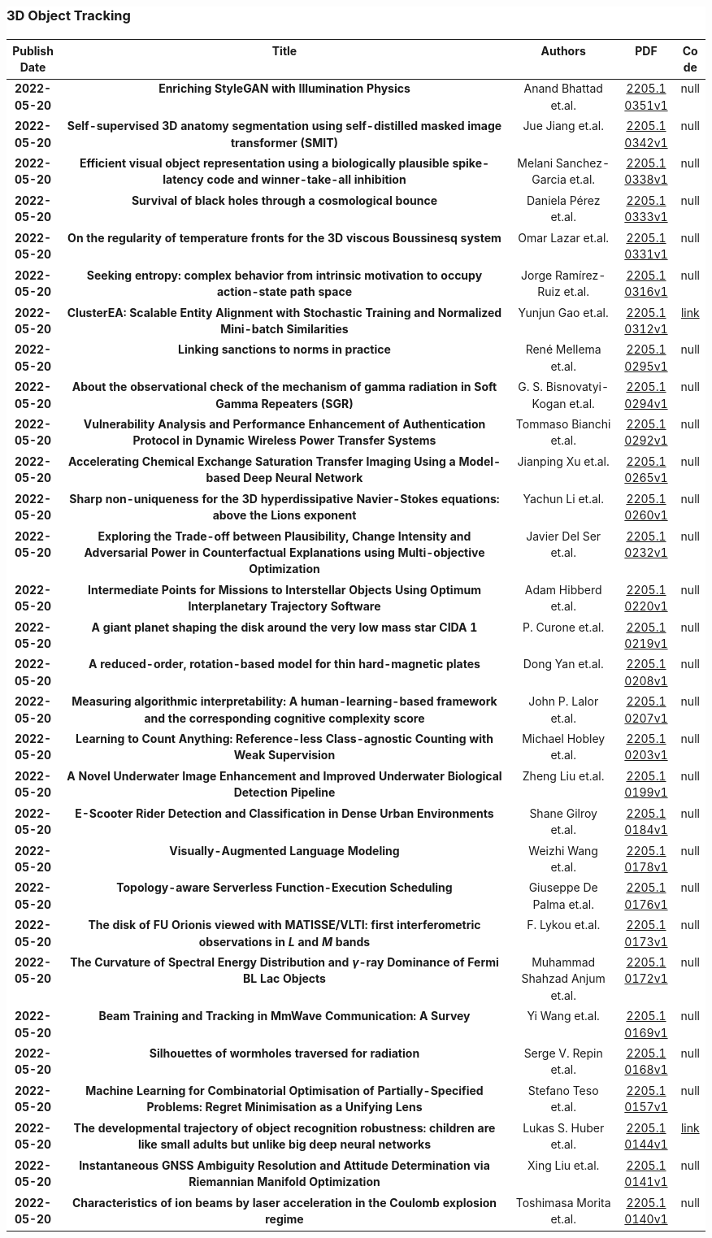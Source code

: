 ### 3D Object Tracking
|Publish Date|Title|Authors|PDF|Code|
| :---: | :---: | :---: | :---: | :---: |
|**2022-05-20**|**Enriching StyleGAN with Illumination Physics**|Anand Bhattad et.al.|[2205.10351v1](http://arxiv.org/abs/2205.10351v1)|null|
|**2022-05-20**|**Self-supervised 3D anatomy segmentation using self-distilled masked image transformer (SMIT)**|Jue Jiang et.al.|[2205.10342v1](http://arxiv.org/abs/2205.10342v1)|null|
|**2022-05-20**|**Efficient visual object representation using a biologically plausible spike-latency code and winner-take-all inhibition**|Melani Sanchez-Garcia et.al.|[2205.10338v1](http://arxiv.org/abs/2205.10338v1)|null|
|**2022-05-20**|**Survival of black holes through a cosmological bounce**|Daniela Pérez et.al.|[2205.10333v1](http://arxiv.org/abs/2205.10333v1)|null|
|**2022-05-20**|**On the regularity of temperature fronts for the 3D viscous Boussinesq system**|Omar Lazar et.al.|[2205.10331v1](http://arxiv.org/abs/2205.10331v1)|null|
|**2022-05-20**|**Seeking entropy: complex behavior from intrinsic motivation to occupy action-state path space**|Jorge Ramírez-Ruiz et.al.|[2205.10316v1](http://arxiv.org/abs/2205.10316v1)|null|
|**2022-05-20**|**ClusterEA: Scalable Entity Alignment with Stochastic Training and Normalized Mini-batch Similarities**|Yunjun Gao et.al.|[2205.10312v1](http://arxiv.org/abs/2205.10312v1)|[link](https://github.com/joker-xii/clusterea)|
|**2022-05-20**|**Linking sanctions to norms in practice**|René Mellema et.al.|[2205.10295v1](http://arxiv.org/abs/2205.10295v1)|null|
|**2022-05-20**|**About the observational check of the mechanism of gamma radiation in Soft Gamma Repeaters (SGR)**|G. S. Bisnovatyi-Kogan et.al.|[2205.10294v1](http://arxiv.org/abs/2205.10294v1)|null|
|**2022-05-20**|**Vulnerability Analysis and Performance Enhancement of Authentication Protocol in Dynamic Wireless Power Transfer Systems**|Tommaso Bianchi et.al.|[2205.10292v1](http://arxiv.org/abs/2205.10292v1)|null|
|**2022-05-20**|**Accelerating Chemical Exchange Saturation Transfer Imaging Using a Model-based Deep Neural Network**|Jianping Xu et.al.|[2205.10265v1](http://arxiv.org/abs/2205.10265v1)|null|
|**2022-05-20**|**Sharp non-uniqueness for the 3D hyperdissipative Navier-Stokes equations: above the Lions exponent**|Yachun Li et.al.|[2205.10260v1](http://arxiv.org/abs/2205.10260v1)|null|
|**2022-05-20**|**Exploring the Trade-off between Plausibility, Change Intensity and Adversarial Power in Counterfactual Explanations using Multi-objective Optimization**|Javier Del Ser et.al.|[2205.10232v1](http://arxiv.org/abs/2205.10232v1)|null|
|**2022-05-20**|**Intermediate Points for Missions to Interstellar Objects Using Optimum Interplanetary Trajectory Software**|Adam Hibberd et.al.|[2205.10220v1](http://arxiv.org/abs/2205.10220v1)|null|
|**2022-05-20**|**A giant planet shaping the disk around the very low mass star CIDA 1**|P. Curone et.al.|[2205.10219v1](http://arxiv.org/abs/2205.10219v1)|null|
|**2022-05-20**|**A reduced-order, rotation-based model for thin hard-magnetic plates**|Dong Yan et.al.|[2205.10208v1](http://arxiv.org/abs/2205.10208v1)|null|
|**2022-05-20**|**Measuring algorithmic interpretability: A human-learning-based framework and the corresponding cognitive complexity score**|John P. Lalor et.al.|[2205.10207v1](http://arxiv.org/abs/2205.10207v1)|null|
|**2022-05-20**|**Learning to Count Anything: Reference-less Class-agnostic Counting with Weak Supervision**|Michael Hobley et.al.|[2205.10203v1](http://arxiv.org/abs/2205.10203v1)|null|
|**2022-05-20**|**A Novel Underwater Image Enhancement and Improved Underwater Biological Detection Pipeline**|Zheng Liu et.al.|[2205.10199v1](http://arxiv.org/abs/2205.10199v1)|null|
|**2022-05-20**|**E-Scooter Rider Detection and Classification in Dense Urban Environments**|Shane Gilroy et.al.|[2205.10184v1](http://arxiv.org/abs/2205.10184v1)|null|
|**2022-05-20**|**Visually-Augmented Language Modeling**|Weizhi Wang et.al.|[2205.10178v1](http://arxiv.org/abs/2205.10178v1)|null|
|**2022-05-20**|**Topology-aware Serverless Function-Execution Scheduling**|Giuseppe De Palma et.al.|[2205.10176v1](http://arxiv.org/abs/2205.10176v1)|null|
|**2022-05-20**|**The disk of FU Orionis viewed with MATISSE/VLTI: first interferometric observations in $L$ and $M$ bands**|F. Lykou et.al.|[2205.10173v1](http://arxiv.org/abs/2205.10173v1)|null|
|**2022-05-20**|**The Curvature of Spectral Energy Distribution and $γ$-ray Dominance of Fermi BL Lac Objects**|Muhammad Shahzad Anjum et.al.|[2205.10172v1](http://arxiv.org/abs/2205.10172v1)|null|
|**2022-05-20**|**Beam Training and Tracking in MmWave Communication: A Survey**|Yi Wang et.al.|[2205.10169v1](http://arxiv.org/abs/2205.10169v1)|null|
|**2022-05-20**|**Silhouettes of wormholes traversed for radiation**|Serge V. Repin et.al.|[2205.10168v1](http://arxiv.org/abs/2205.10168v1)|null|
|**2022-05-20**|**Machine Learning for Combinatorial Optimisation of Partially-Specified Problems: Regret Minimisation as a Unifying Lens**|Stefano Teso et.al.|[2205.10157v1](http://arxiv.org/abs/2205.10157v1)|null|
|**2022-05-20**|**The developmental trajectory of object recognition robustness: children are like small adults but unlike big deep neural networks**|Lukas S. Huber et.al.|[2205.10144v1](http://arxiv.org/abs/2205.10144v1)|[link](https://github.com/wichmann-lab/robustness-development)|
|**2022-05-20**|**Instantaneous GNSS Ambiguity Resolution and Attitude Determination via Riemannian Manifold Optimization**|Xing Liu et.al.|[2205.10141v1](http://arxiv.org/abs/2205.10141v1)|null|
|**2022-05-20**|**Characteristics of ion beams by laser acceleration in the Coulomb explosion regime**|Toshimasa Morita et.al.|[2205.10140v1](http://arxiv.org/abs/2205.10140v1)|null|
